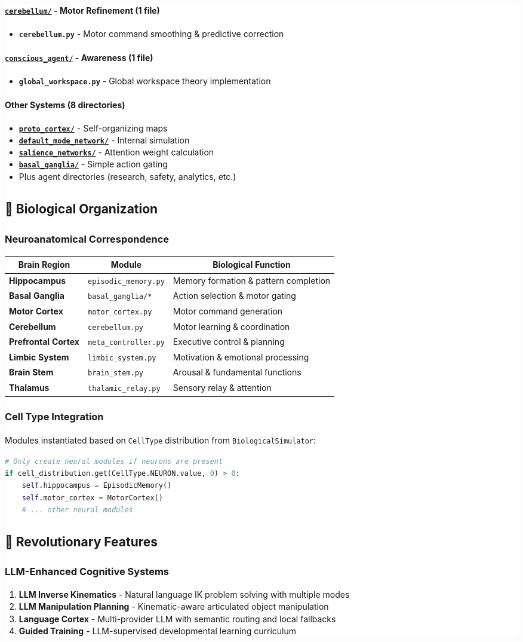 #### **[`cerebellum/`](cerebellum/)** - Motor Refinement (1 file)
- **`cerebellum.py`** - Motor command smoothing & predictive correction

#### **[`conscious_agent/`](conscious_agent/)** - Awareness (1 file)
- **`global_workspace.py`** - Global workspace theory implementation

#### **Other Systems** (8 directories)
- **[`proto_cortex/`](proto_cortex/)** - Self-organizing maps
- **[`default_mode_network/`](default_mode_network/)** - Internal simulation
- **[`salience_networks/`](salience_networks/)** - Attention weight calculation  
- **[`basal_ganglia/`](basal_ganglia/)** - Simple action gating
- Plus agent directories (research, safety, analytics, etc.)

## 🧬 **Biological Organization**

### **Neuroanatomical Correspondence**
| Brain Region | Module | Biological Function |
|--------------|--------|-------------------|
| **Hippocampus** | `episodic_memory.py` | Memory formation & pattern completion |
| **Basal Ganglia** | `basal_ganglia/*` | Action selection & motor gating |
| **Motor Cortex** | `motor_cortex.py` | Motor command generation |
| **Cerebellum** | `cerebellum.py` | Motor learning & coordination |
| **Prefrontal Cortex** | `meta_controller.py` | Executive control & planning |
| **Limbic System** | `limbic_system.py` | Motivation & emotional processing |
| **Brain Stem** | `brain_stem.py` | Arousal & fundamental functions |
| **Thalamus** | `thalamic_relay.py` | Sensory relay & attention |

### **Cell Type Integration**
Modules instantiated based on `CellType` distribution from `BiologicalSimulator`:
```python
# Only create neural modules if neurons are present
if cell_distribution.get(CellType.NEURON.value, 0) > 0:
    self.hippocampus = EpisodicMemory()
    self.motor_cortex = MotorCortex()
    # ... other neural modules
```

## 🚀 **Revolutionary Features**

### **LLM-Enhanced Cognitive Systems**
1. **LLM Inverse Kinematics** - Natural language IK problem solving with multiple modes
2. **LLM Manipulation Planning** - Kinematic-aware articulated object manipulation  
3. **Language Cortex** - Multi-provider LLM with semantic routing and local fallbacks
4. **Guided Training** - LLM-supervised developmental learning curriculum

